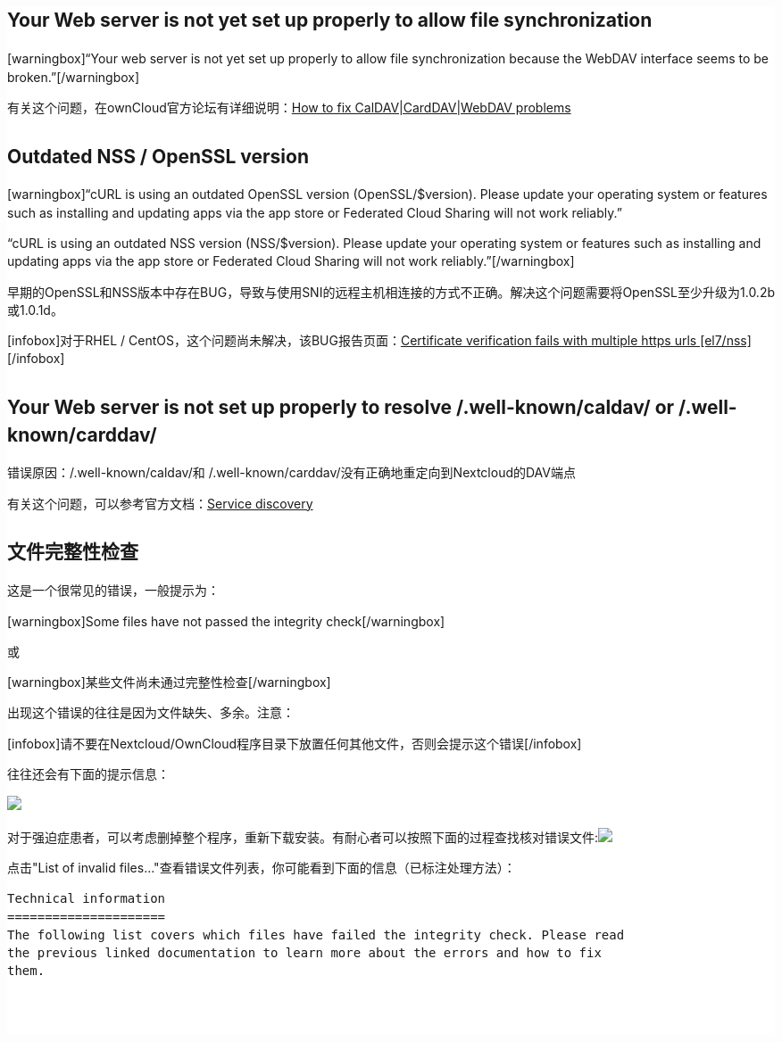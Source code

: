 ## Your Web server is not yet set up properly to allow file synchronization

[warningbox]“Your web server is not yet set up properly to allow file synchronization because the WebDAV interface seems to be broken.”[/warningbox]

有关这个问题，在ownCloud官方论坛有详细说明：[How to fix CalDAV|CardDAV|WebDAV problems](https://forum.owncloud.org/viewtopic.php?f=17&amp;t=7536)

## Outdated NSS / OpenSSL version

[warningbox]“cURL is using an outdated OpenSSL version (OpenSSL/$version). Please update your operating system or features such as installing and updating apps via the app store or Federated Cloud Sharing will not work reliably.”

“cURL is using an outdated NSS version (NSS/$version). Please update your operating system or features such as installing and updating apps via the app store or Federated Cloud Sharing will not work reliably.”[/warningbox]

早期的OpenSSL和NSS版本中存在BUG，导致与使用SNI的远程主机相连接的方式不正确。解决这个问题需要将OpenSSL至少升级为1.0.2b或1.0.1d。

[infobox]对于RHEL / CentOS，这个问题尚未解决，该BUG报告页面：[Certificate verification fails with multiple https urls [el7/nss]](https://bugzilla.redhat.com/show_bug.cgi?id=1241172)[/infobox]

## Your Web server is not set up properly to resolve /.well-known/caldav/ or /.well-known/carddav/

错误原因：/.well-known/caldav/和 /.well-known/carddav/没有正确地重定向到Nextcloud的DAV端点

有关这个问题，可以参考官方文档：[Service discovery](https://docs.nextcloud.com/server/11/admin_manual/issues/general_troubleshooting.html#service-discovery-label)

## 文件完整性检查

这是一个很常见的错误，一般提示为：

[warningbox]Some files have not passed the integrity check[/warningbox]

或

[warningbox]某些文件尚未通过完整性检查[/warningbox]

出现这个错误的往往是因为文件缺失、多余。注意：

[infobox]请不要在Nextcloud/OwnCloud程序目录下放置任何其他文件，否则会提示这个错误[/infobox]

往往还会有下面的提示信息：

![](https://www.orgleaf.com/wp-content/uploads/2017/03/code-integrity-notification.png)

对于强迫症患者，可以考虑删掉整个程序，重新下载安装。有耐心者可以按照下面的过程查找核对错误文件:![](https://www.orgleaf.com/wp-content/uploads/2017/03/code-integrity-admin.png)

点击"List of invalid files..."查看错误文件列表，你可能看到下面的信息（已标注处理方法）：
<pre class="height-set:true lang:default decode:true">Technical information
=====================
The following list covers which files have failed the integrity check. Please read
the previous linked documentation to learn more about the errors and how to fix
them.
